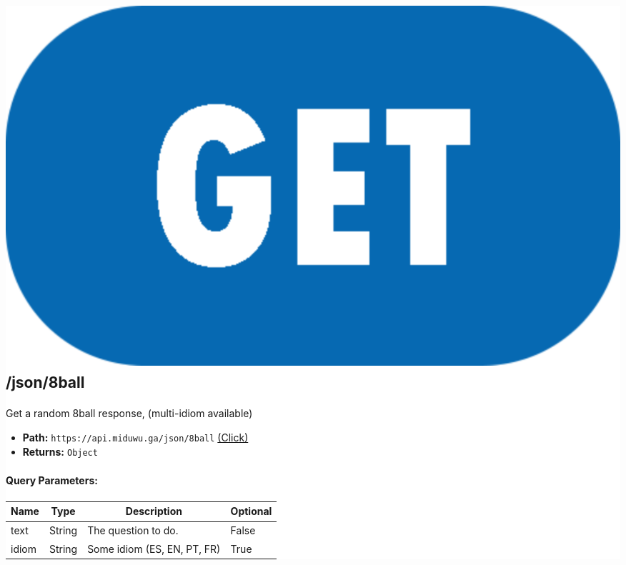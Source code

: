 ## ![get](_media/get.svg ':size=38') /json/8ball
Get a random 8ball response, (multi-idiom available)

- **Path:** `https://api.miduwu.ga/json/8ball` [(Click)](https://api.miduwu.ga/json/8ball)
- **Returns:** `Object`
#### Query Parameters:
| Name | Type | Description | Optional |
| ---- | ---- | ---- | ---- |
|text|String|The question to do.|False|
|idiom|String|Some idiom (ES, EN, PT, FR)|True|


